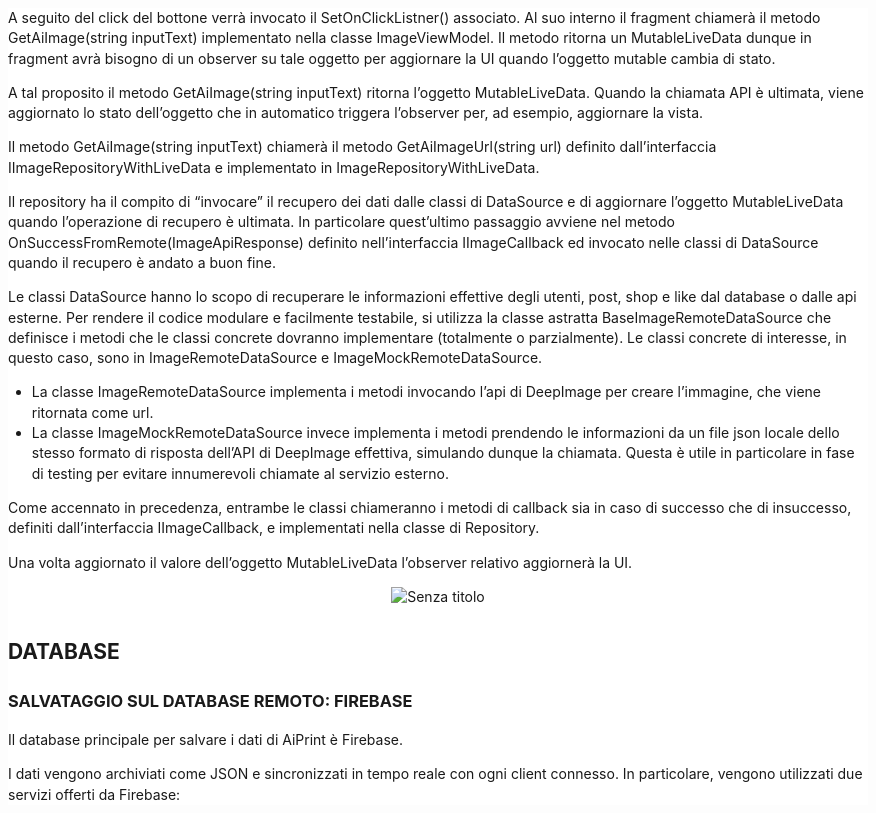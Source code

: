 A seguito del click del bottone verrà invocato il SetOnClickListner() associato.
Al suo interno il fragment chiamerà il metodo GetAiImage(string inputText) implementato nella classe ImageViewModel.
Il metodo ritorna un MutableLiveData<Result> dunque in fragment avrà bisogno di un observer su tale oggetto per aggiornare la UI quando l’oggetto mutable cambia di stato.

A tal proposito il metodo GetAiImage(string inputText) ritorna l’oggetto MutableLiveData.
Quando la chiamata API è ultimata, viene aggiornato lo stato dell’oggetto che in automatico triggera l’observer per, ad esempio, aggiornare la vista.

Il metodo GetAiImage(string inputText) chiamerà il metodo GetAiImageUrl(string url) definito dall’interfaccia IImageRepositoryWithLiveData
e implementato in ImageRepositoryWithLiveData.

Il repository ha il compito di “invocare” il recupero dei dati dalle classi di DataSource e di aggiornare l’oggetto MutableLiveData<Result>
quando l’operazione di recupero è ultimata. In particolare quest’ultimo passaggio avviene nel metodo OnSuccessFromRemote(ImageApiResponse)
definito nell’interfaccia IImageCallback ed invocato nelle classi di DataSource quando il recupero è andato a buon fine.

Le classi DataSource hanno lo scopo di recuperare le informazioni effettive degli utenti, post, shop e like dal database o dalle api esterne.
Per rendere il codice modulare e facilmente testabile, si utilizza la classe astratta BaseImageRemoteDataSource
che definisce i metodi che le classi concrete dovranno implementare (totalmente o parzialmente). Le classi concrete di interesse, in questo caso,
sono in ImageRemoteDataSource e ImageMockRemoteDataSource.

* La classe ImageRemoteDataSource implementa i metodi invocando l’api di DeepImage per creare l’immagine, che viene ritornata come url.
* La classe ImageMockRemoteDataSource invece implementa i metodi prendendo le informazioni da un file json locale dello stesso formato di risposta dell’API di
  DeepImage effettiva, simulando dunque la chiamata. Questa è utile in particolare in fase di testing per evitare innumerevoli chiamate al servizio esterno.

Come accennato in precedenza, entrambe le classi chiameranno i metodi di callback sia in caso di successo che di insuccesso,
definiti dall’interfaccia IImageCallback, e implementati nella classe di Repository.

Una volta aggiornato il valore dell’oggetto MutableLiveData<Result> l’observer relativo aggiornerà la UI.
<div align=center>
 <img width="900" alt="Senza titolo" src="https://github.com/scio97/AiPrint/assets/56976553/ee792356-c0dc-40e1-b234-b5ae34637243">
</div>

## DATABASE

### SALVATAGGIO SUL DATABASE REMOTO: FIREBASE

Il database principale per salvare i dati di AiPrint è Firebase.

I dati vengono archiviati come JSON e sincronizzati in tempo reale con ogni client connesso. In particolare, vengono utilizzati due servizi offerti da Firebase:

